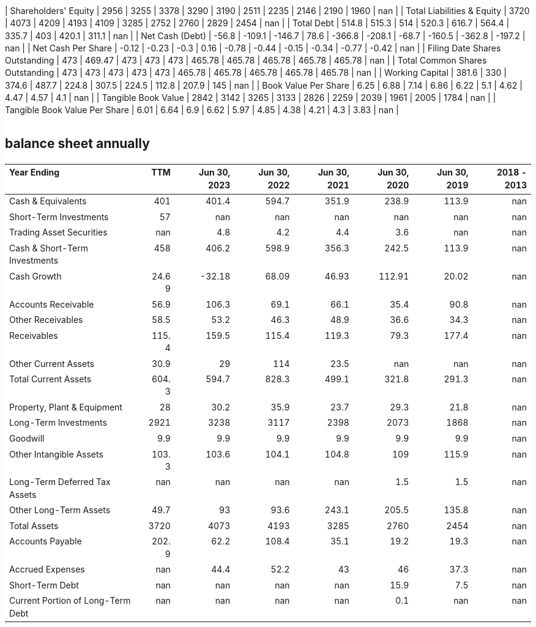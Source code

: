 | Shareholders' Equity               |        2956    |        3255    |        3378    |        3290    |        3190    |        2511    |        2235    |        2146    |        2190    |        1960    |           nan |
| Total Liabilities & Equity         |        3720    |        4073    |        4209    |        4193    |        4109    |        3285    |        2752    |        2760    |        2829    |        2454    |           nan |
| Total Debt                         |         514.8  |         515.3  |         514    |         520.3  |         616.7  |         564.4  |         335.7  |         403    |         420.1  |         311.1  |           nan |
| Net Cash (Debt)                    |         -56.8  |        -109.1  |        -146.7  |          78.6  |        -366.8  |        -208.1  |         -68.7  |        -160.5  |        -362.8  |        -197.2  |           nan |
| Net Cash Per Share                 |          -0.12 |          -0.23 |          -0.3  |           0.16 |          -0.78 |          -0.44 |          -0.15 |          -0.34 |          -0.77 |          -0.42 |           nan |
| Filing Date Shares Outstanding     |         473    |         469.47 |         473    |         473    |         473    |         465.78 |         465.78 |         465.78 |         465.78 |         465.78 |           nan |
| Total Common Shares Outstanding    |         473    |         473    |         473    |         473    |         473    |         465.78 |         465.78 |         465.78 |         465.78 |         465.78 |           nan |
| Working Capital                    |         381.6  |         330    |         374.6  |         487.7  |         224.8  |         307.5  |         224.5  |         112.8  |         207.9  |         145    |           nan |
| Book Value Per Share               |           6.25 |           6.88 |           7.14 |           6.86 |           6.22 |           5.1  |           4.62 |           4.47 |           4.57 |           4.1  |           nan |
| Tangible Book Value                |        2842    |        3142    |        3265    |        3133    |        2826    |        2259    |        2039    |        1961    |        2005    |        1784    |           nan |
| Tangible Book Value Per Share      |           6.01 |           6.64 |           6.9  |           6.62 |           5.97 |           4.85 |           4.38 |           4.21 |           4.3  |           3.83 |           nan |

## balance sheet annually
| Year Ending                        |     TTM |   Jun 30, 2023 |   Jun 30, 2022 |   Jun 30, 2021 |   Jun 30, 2020 |   Jun 30, 2019 |   2018 - 2013 |
|:-----------------------------------|--------:|---------------:|---------------:|---------------:|---------------:|---------------:|--------------:|
| Cash & Equivalents                 |  401    |         401.4  |         594.7  |         351.9  |         238.9  |         113.9  |           nan |
| Short-Term Investments             |   57    |         nan    |         nan    |         nan    |         nan    |         nan    |           nan |
| Trading Asset Securities           |  nan    |           4.8  |           4.2  |           4.4  |           3.6  |         nan    |           nan |
| Cash & Short-Term Investments      |  458    |         406.2  |         598.9  |         356.3  |         242.5  |         113.9  |           nan |
| Cash Growth                        |   24.69 |         -32.18 |          68.09 |          46.93 |         112.91 |          20.02 |           nan |
| Accounts Receivable                |   56.9  |         106.3  |          69.1  |          66.1  |          35.4  |          90.8  |           nan |
| Other Receivables                  |   58.5  |          53.2  |          46.3  |          48.9  |          36.6  |          34.3  |           nan |
| Receivables                        |  115.4  |         159.5  |         115.4  |         119.3  |          79.3  |         177.4  |           nan |
| Other Current Assets               |   30.9  |          29    |         114    |          23.5  |         nan    |         nan    |           nan |
| Total Current Assets               |  604.3  |         594.7  |         828.3  |         499.1  |         321.8  |         291.3  |           nan |
| Property, Plant & Equipment        |   28    |          30.2  |          35.9  |          23.7  |          29.3  |          21.8  |           nan |
| Long-Term Investments              | 2921    |        3238    |        3117    |        2398    |        2073    |        1868    |           nan |
| Goodwill                           |    9.9  |           9.9  |           9.9  |           9.9  |           9.9  |           9.9  |           nan |
| Other Intangible Assets            |  103.3  |         103.6  |         104.1  |         104.8  |         109    |         115.9  |           nan |
| Long-Term Deferred Tax Assets      |  nan    |         nan    |         nan    |         nan    |           1.5  |           1.5  |           nan |
| Other Long-Term Assets             |   49.7  |          93    |          93.6  |         243.1  |         205.5  |         135.8  |           nan |
| Total Assets                       | 3720    |        4073    |        4193    |        3285    |        2760    |        2454    |           nan |
| Accounts Payable                   |  202.9  |          62.2  |         108.4  |          35.1  |          19.2  |          19.3  |           nan |
| Accrued Expenses                   |  nan    |          44.4  |          52.2  |          43    |          46    |          37.3  |           nan |
| Short-Term Debt                    |  nan    |         nan    |         nan    |         nan    |          15.9  |           7.5  |           nan |
| Current Portion of Long-Term Debt  |  nan    |         nan    |         nan    |         nan    |           0.1  |         nan    |           nan |